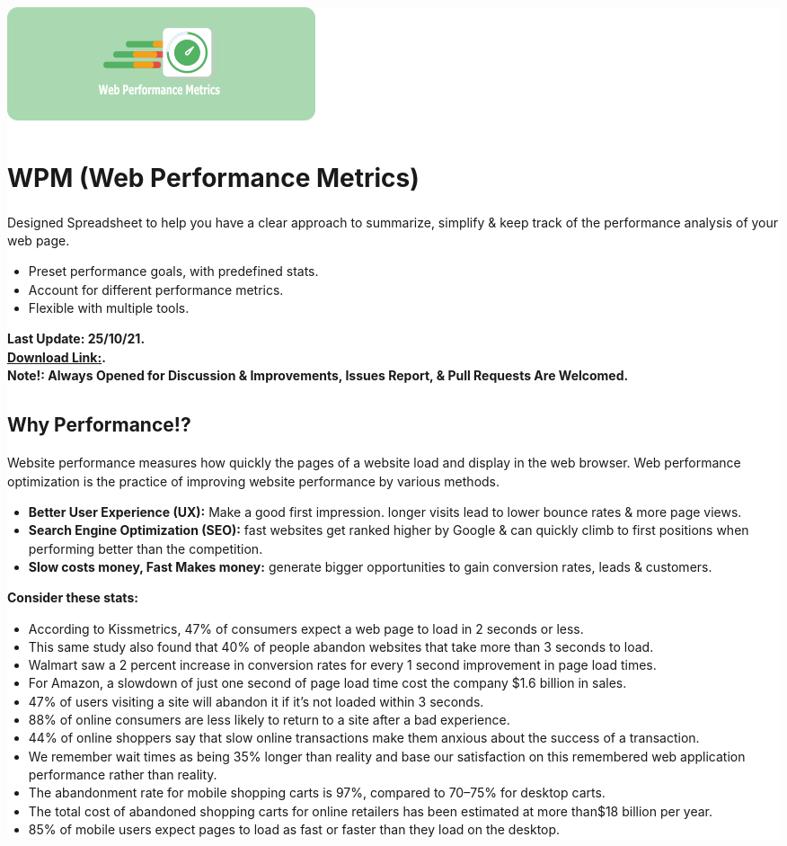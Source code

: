 ![image info](./assets/wpm.png)

# WPM (Web Performance Metrics)

Designed Spreadsheet to help you have a clear approach to summarize, simplify & keep track of the performance analysis of your web page.

- Preset performance goals, with predefined stats.
- Account for different performance metrics.
- Flexible with multiple tools.

**Last Update: 25/10/21.**\
**[Download Link:]().**\
**Note!: Always Opened for Discussion & Improvements, Issues Report, & Pull Requests Are Welcomed.**

## Why Performance!?

Website performance measures how quickly the pages of a website load and display in the web browser. Web performance optimization is the practice of improving website performance by various methods.

- **Better User Experience (UX):** Make a good first impression. longer visits lead to lower bounce rates & more page views.
- **Search Engine Optimization (SEO):** fast websites get ranked higher by Google & can quickly climb to first positions when performing better than the competition.
- **Slow costs money, Fast Makes money:** generate bigger opportunities to gain conversion rates, leads & customers.

**Consider these stats:**

- According to Kissmetrics, 47% of consumers expect a web page to load in 2 seconds or less.
- This same study also found that 40% of people abandon websites that take more than 3 seconds to load.
- Walmart saw a 2 percent increase in conversion rates for every 1 second improvement in page load times.
- For Amazon, a slowdown of just one second of page load time cost the company $1.6 billion in sales.
- 47% of users visiting a site will abandon it if it’s not loaded within 3 seconds.
- 88% of online consumers are less likely to return to a site after a bad experience.
- 44% of online shoppers say that slow online transactions make them anxious about the success of a transaction.
- We remember wait times as being 35% longer than reality and base our satisfaction on this remembered web application performance rather than reality.
- The abandonment rate for mobile shopping carts is 97%, compared to 70–75% for desktop carts.
- The total cost of abandoned shopping carts for online retailers has been estimated at more than$18 billion per year.
- 85% of mobile users expect pages to load as fast or faster than they load on the desktop.
